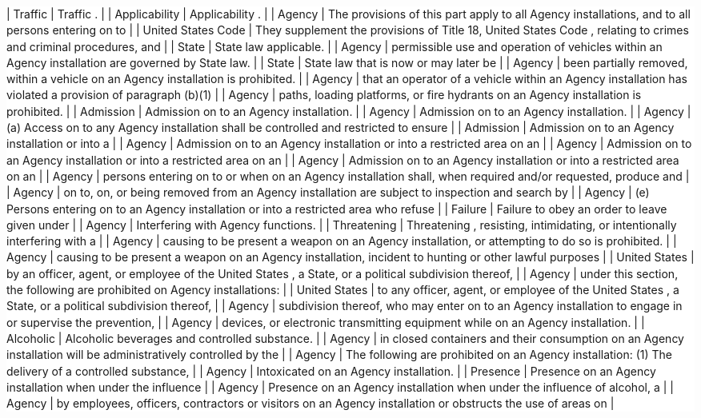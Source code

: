 | Traffic            | Traffic .                                                                                                                |
| Applicability      | Applicability .                                                                                                          |
| Agency             | The provisions of this part apply to all  Agency installations, and to all persons entering on to                        |
| United States Code | They supplement the provisions of Title 18,  United States Code , relating to crimes and criminal procedures, and        |
| State              | State  law applicable.                                                                                                   |
| Agency             | permissible use and operation of vehicles within an Agency  installation are governed by State law.                      |
| State              | State law that is now or may later be                                                                                    |
| Agency             | been partially removed, within a vehicle on an Agency  installation is prohibited.                                       |
| Agency             | that an operator of a vehicle within an Agency installation has violated a provision of paragraph (b)(1)                 |
| Agency             | paths, loading platforms, or fire hydrants on an Agency  installation is prohibited.                                     |
| Admission          | Admission  on to an Agency installation.                                                                                 |
| Agency             | Admission on to an  Agency  installation.                                                                                |
| Agency             | (a) Access on to any  Agency installation shall be controlled and restricted to ensure                                   |
| Admission          | Admission on to an Agency installation or into a                                                                         |
| Agency             | Admission on to an  Agency  installation or into a restricted area on an                                                 |
| Agency             | Admission on to an  Agency  installation or into a restricted area on an                                                 |
| Agency             | Admission on to an  Agency  installation or into a restricted area on an                                                 |
| Agency             | persons entering on to or when on an Agency installation shall, when required and/or requested, produce and              |
| Agency             | on to, on, or being removed from an Agency installation are subject to inspection and search by                          |
| Agency             | (e) Persons entering on to an  Agency installation or into a restricted area who refuse                                  |
| Failure            | Failure to obey an order to leave given under                                                                            |
| Agency             | Interfering with  Agency  functions.                                                                                     |
| Threatening        | Threatening , resisting, intimidating, or intentionally interfering with a                                               |
| Agency             | causing to be present a weapon on an Agency  installation, or attempting to do so is prohibited.                         |
| Agency             | causing to be present a weapon on an Agency installation, incident to hunting or other lawful purposes                   |
| United States      | by an officer, agent, or employee of the United States , a State, or a political subdivision thereof,                    |
| Agency             | under this section, the following are prohibited on Agency  installations:                                               |
| United States      | to any officer, agent, or employee of the United States , a State, or a political subdivision thereof,                   |
| Agency             | subdivision thereof, who may enter on to an Agency installation to engage in or supervise the prevention,                |
| Agency             | devices, or electronic transmitting equipment while on an Agency  installation.                                          |
| Alcoholic          | Alcoholic  beverages and controlled substance.                                                                           |
| Agency             | in closed containers and their consumption on an Agency  installation will be administratively controlled by the         |
| Agency             | The following are prohibited on an  Agency installation: (1) The delivery of a controlled substance,                     |
| Agency             | Intoxicated on an  Agency  installation.                                                                                 |
| Presence           | Presence on an Agency installation when under the influence                                                              |
| Agency             | Presence on an  Agency installation when under the influence of alcohol, a                                               |
| Agency             | by employees, officers, contractors or visitors on an Agency installation or obstructs the use of areas on               |